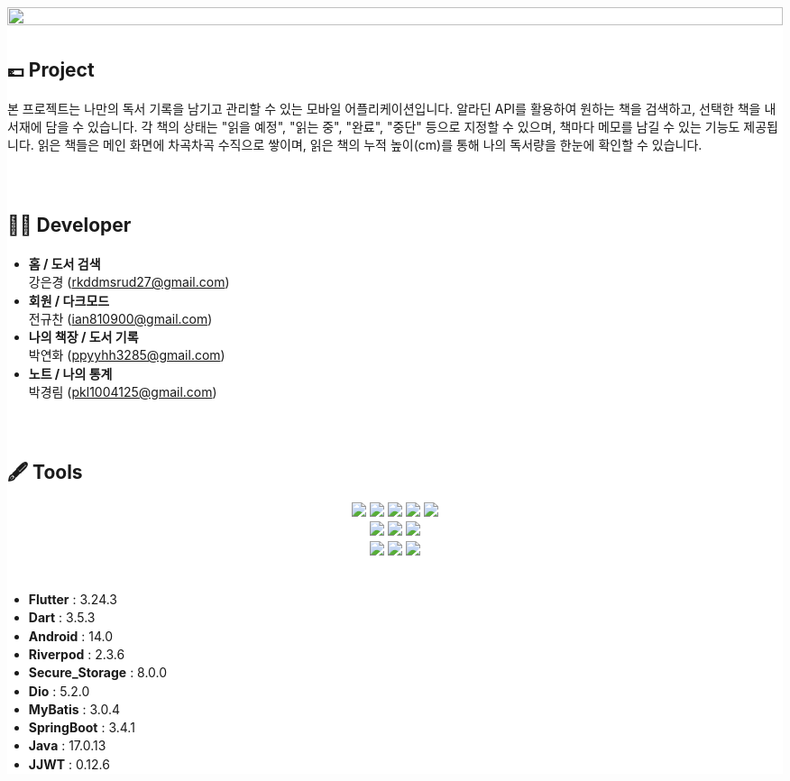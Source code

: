 <img src="https://capsule-render.vercel.app/api?type=waving&color=4D77B2FF&height=300&section=header&text=📖%20Shelfy%20📖&desc=나만의%20독서%20기록을%20관리해보세요!&fontSize=90&fontColor=ffffff&fontAlignY=36" style="width: 100%; height: 100%;"/>

## 💷 Project
본 프로젝트는 나만의 독서 기록을 남기고 관리할 수 있는 모바일 어플리케이션입니다.
알라딘 API를 활용하여 원하는 책을 검색하고, 선택한 책을 내 서재에 담을 수 있습니다.
각 책의 상태는 "읽을 예정", "읽는 중", "완료", "중단" 등으로 지정할 수 있으며,
책마다 메모를 남길 수 있는 기능도 제공됩니다.
읽은 책들은 메인 화면에 차곡차곡 수직으로 쌓이며, 읽은 책의 누적 높이(cm)를 통해 나의 독서량을 한눈에 확인할 수 있습니다.

<br>

## 🙍‍♀️ Developer
- **홈 / 도서 검색**<br>
강은경 (rkddmsrud27@gmail.com)
- **회원 / 다크모드**<br>
전규찬 (ian810900@gmail.com)
- **나의 책장 / 도서 기록**<br>
박연화 (ppyyhh3285@gmail.com)
- **노트 / 나의 통계**<br>
박경림 (pkl1004125@gmail.com)

<br>

## 🖋 Tools
<div align="center"> 
  <img src="https://img.shields.io/badge/Flutter-02569B?style=for-the-badge&logo=Flutter&logoColor=white"> 
  <img src="https://img.shields.io/badge/Dart-0175C2?style=for-the-badge&logo=Dart&logoColor=white"> 
  <img src="https://img.shields.io/badge/Riverpod-66CDAA?style=for-the-badge&logo=&logoColor=white"> 
  <img src="https://img.shields.io/badge/SecureStorage-000000?style=for-the-badge&logo=&logoColor=white"> 
  <img src="https://img.shields.io/badge/Dio-66CDAA?style=for-the-badge&logo=&logoColor=white">
</div> 
<div align="center"> 
  <img src="https://img.shields.io/badge/Springboot-6DB33F?style=for-the-badge&logo=springboot&logoColor=white"> 
  <img src="https://img.shields.io/badge/Java-007396?style=for-the-badge&logo=OpenJDK&logoColor=white"> 
  <img src="https://img.shields.io/badge/MySQL-4479A1?style=for-the-badge&logo=MySQL&logoColor=white"> 
</div> 
<div align="center"> 
  <img src="https://img.shields.io/badge/MyBatis-FF6600?style=for-the-badge&logo=&logoColor=white"> 
  <img src="https://img.shields.io/badge/MongoDB-47A248?style=for-the-badge&logo=MongoDB&logoColor=white"> 
  <img src="https://img.shields.io/badge/JWT-000000?style=for-the-badge&logo=&logoColor=white"> 
</div> <br>

- **Flutter** : 3.24.3<br>
- **Dart** : 3.5.3<br>
- **Android** : 14.0<br>
- **Riverpod** : 2.3.6<br>
- **Secure_Storage** : 8.0.0<br>
- **Dio** : 5.2.0<br>
- **MyBatis** : 3.0.4<br>
- **SpringBoot** : 3.4.1<br>
- **Java** : 17.0.13<br>
- **JJWT** : 0.12.6<br>
